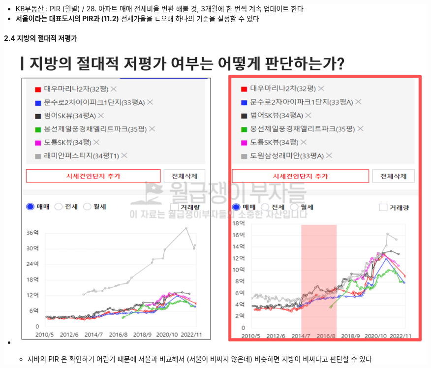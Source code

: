   * [KB부동산](https://kbland.kr/) : PIR (월별) / 28. 아파트 매매 전세비율 변환 해볼 것, 3개월에 한 번씩 계속 업데이트 한다
  * **서울이라는 대표도시의 PIR과 (11.2)** 전세가율을 ㅌ오해 하나의 기준을 설정할 수 있다


#### 2.4 지방의 절대적 저평가

* ![image-20240512111734879](/private/images/2024-05-15-siljun-day15/image-20240512111734879.png)

  * 지바의 PIR 은 확인하기 어렵기 때문에 서울과 비교해서 (서울이 비싸지 않은데) 비슷하면 지방이 비싸다고 판단할 수 있다

